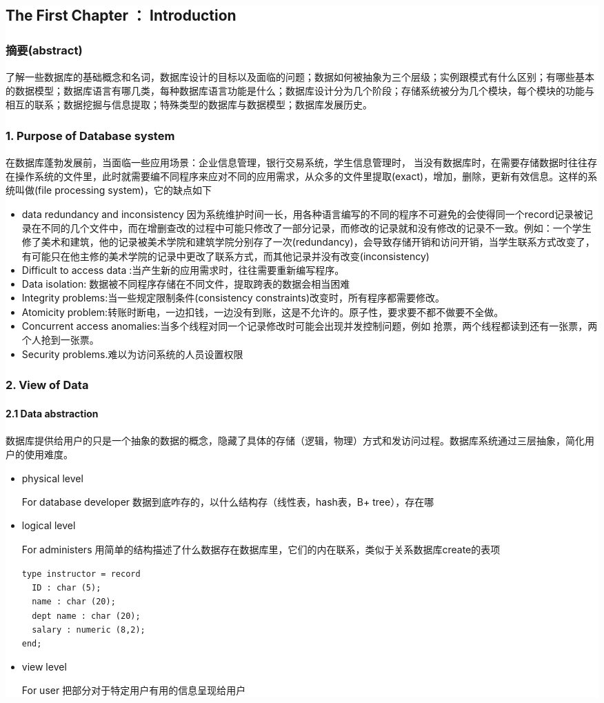 ## The First Chapter ： Introduction

### 摘要(abstract)

了解一些数据库的基础概念和名词，数据库设计的目标以及面临的问题；数据如何被抽象为三个层级；实例跟模式有什么区别；有哪些基本的数据模型；数据库语言有哪几类，每种数据库语言功能是什么；数据库设计分为几个阶段；存储系统被分为几个模块，每个模块的功能与相互的联系；数据挖掘与信息提取；特殊类型的数据库与数据模型；数据库发展历史。

### 1. Purpose of Database system

在数据库蓬勃发展前，当面临一些应用场景：企业信息管理，银行交易系统，学生信息管理时， 当没有数据库时，在需要存储数据时往往存在操作系统的文件里，此时就需要编不同程序来应对不同的应用需求，从众多的文件里提取(exact)，增加，删除，更新有效信息。这样的系统叫做(file processing system)，它的缺点如下

- data redundancy and inconsistency 因为系统维护时间一长，用各种语言编写的不同的程序不可避免的会使得同一个record记录被记录在不同的几个文件中，而在增删查改的过程中可能只修改了一部分记录，而修改的记录就和没有修改的记录不一致。例如：一个学生修了美术和建筑，他的记录被美术学院和建筑学院分别存了一次(redundancy)，会导致存储开销和访问开销，当学生联系方式改变了，有可能只在他主修的美术学院的记录中更改了联系方式，而其他记录并没有改变(inconsistency)
- Difficult to access data :当产生新的应用需求时，往往需要重新编写程序。
- Data isolation: 数据被不同程序存储在不同文件，提取跨表的数据会相当困难
- Integrity problems:当一些规定限制条件(consistency constraints)改变时，所有程序都需要修改。
- Atomicity problem:转账时断电，一边扣钱，一边没有到账，这是不允许的。原子性，要求要不都不做要不全做。
- Concurrent access anomalies:当多个线程对同一个记录修改时可能会出现并发控制问题，例如 抢票，两个线程都读到还有一张票，两个人抢到一张票。
- Security problems.难以为访问系统的人员设置权限

### 2. View of Data

#### 2.1 Data abstraction

数据库提供给用户的只是一个抽象的数据的概念，隐藏了具体的存储（逻辑，物理）方式和发访问过程。数据库系统通过三层抽象，简化用户的使用难度。

- physical level 

  For database developer 数据到底咋存的，以什么结构存（线性表，hash表，B+ tree），存在哪

- logical level

  For administers 用简单的结构描述了什么数据存在数据库里，它们的内在联系，类似于关系数据库create的表项

  ```
  type instructor = record
  	ID : char (5);
  	name : char (20);
  	dept name : char (20);
  	salary : numeric (8,2);
  end;
  ```

- view level

  For user 把部分对于特定用户有用的信息呈现给用户
